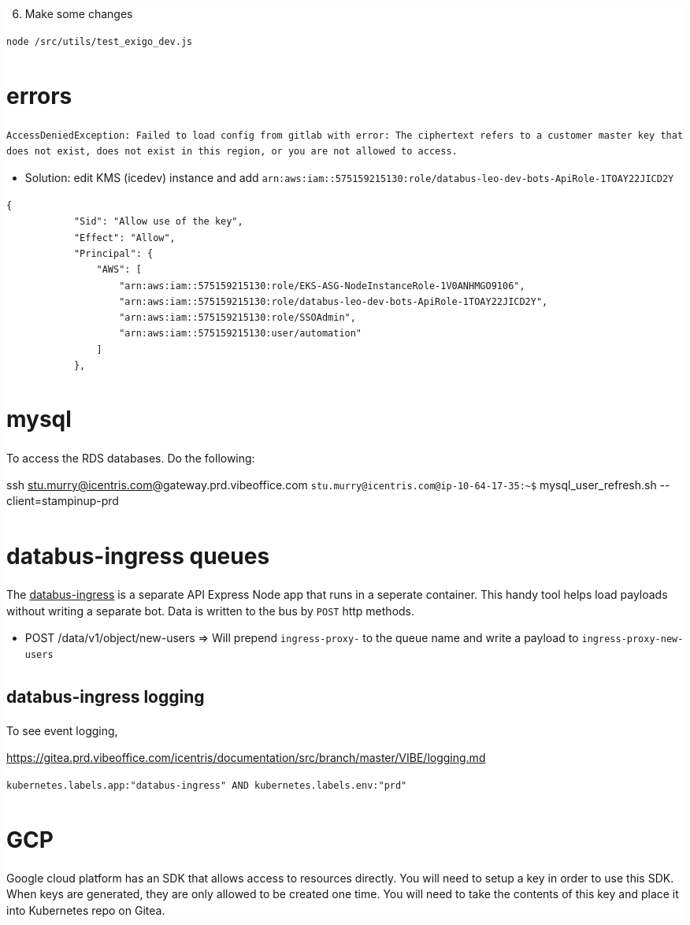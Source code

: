 6) Make some changes
```
node /src/utils/test_exigo_dev.js
```

# errors
`AccessDeniedException: Failed to load config from gitlab with error: The ciphertext refers to a customer master key that does not exist, does not exist in this region, or you are not allowed to access.`

- Solution: edit KMS (icedev) instance and add `arn:aws:iam::575159215130:role/databus-leo-dev-bots-ApiRole-1TOAY22JICD2Y`

```
{
            "Sid": "Allow use of the key",
            "Effect": "Allow",
            "Principal": {
                "AWS": [
                    "arn:aws:iam::575159215130:role/EKS-ASG-NodeInstanceRole-1V0ANHMGO9106",
                    "arn:aws:iam::575159215130:role/databus-leo-dev-bots-ApiRole-1TOAY22JICD2Y",
                    "arn:aws:iam::575159215130:role/SSOAdmin",
                    "arn:aws:iam::575159215130:user/automation"
                ]
            },
```

# mysql

To access the RDS databases.  Do the following:

ssh stu.murry@icentris.com@gateway.prd.vibeoffice.com
`stu.murry@icentris.com@ip-10-64-17-35:~$`  mysql_user_refresh.sh --client=stampinup-prd

# databus-ingress queues

The [databus-ingress](https://github.com/iCentris/data-bus-ingress) is a separate API Express Node app that runs in a seperate container.  This handy tool helps load payloads without writing a separate bot.  Data is written to the bus by `POST` http methods.

* POST /data/v1/object/new-users => Will prepend `ingress-proxy-` to the queue name and write a payload to `ingress-proxy-new-users`

## databus-ingress logging

To see event logging, 

https://gitea.prd.vibeoffice.com/icentris/documentation/src/branch/master/VIBE/logging.md 

`kubernetes.labels.app:"databus-ingress" AND kubernetes.labels.env:"prd"`

# GCP
Google cloud platform has an SDK that allows access to resources directly.
You will need to setup a key in order to use this SDK.  When keys are generated, they are
only allowed to be created one time.  You will need to take the contents of this key
and place it into Kubernetes repo on Gitea. 
